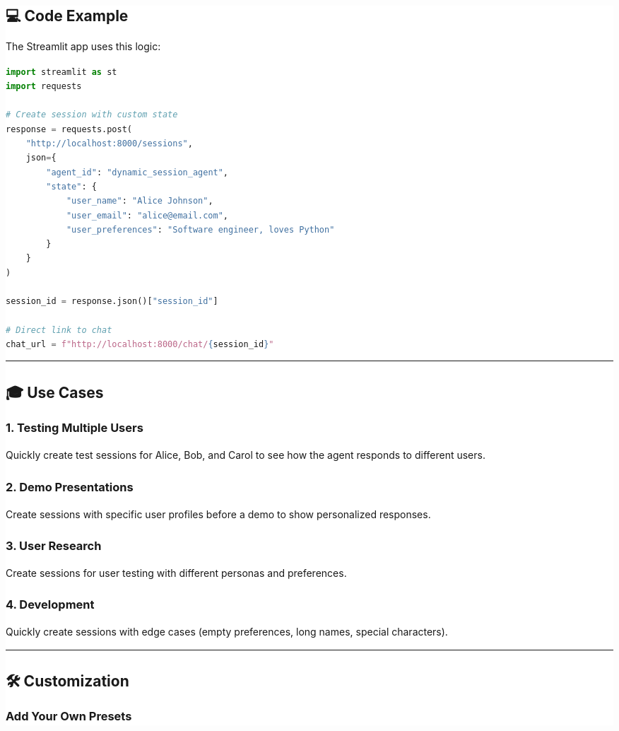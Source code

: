 
## 💻 Code Example

The Streamlit app uses this logic:

```python
import streamlit as st
import requests

# Create session with custom state
response = requests.post(
    "http://localhost:8000/sessions",
    json={
        "agent_id": "dynamic_session_agent",
        "state": {
            "user_name": "Alice Johnson",
            "user_email": "alice@email.com",
            "user_preferences": "Software engineer, loves Python"
        }
    }
)

session_id = response.json()["session_id"]

# Direct link to chat
chat_url = f"http://localhost:8000/chat/{session_id}"
```

---

## 🎓 Use Cases

### **1. Testing Multiple Users**
Quickly create test sessions for Alice, Bob, and Carol to see how the agent responds to different users.

### **2. Demo Presentations**
Create sessions with specific user profiles before a demo to show personalized responses.

### **3. User Research**
Create sessions for user testing with different personas and preferences.

### **4. Development**
Quickly create sessions with edge cases (empty preferences, long names, special characters).

---

## 🛠️ Customization

### Add Your Own Presets
